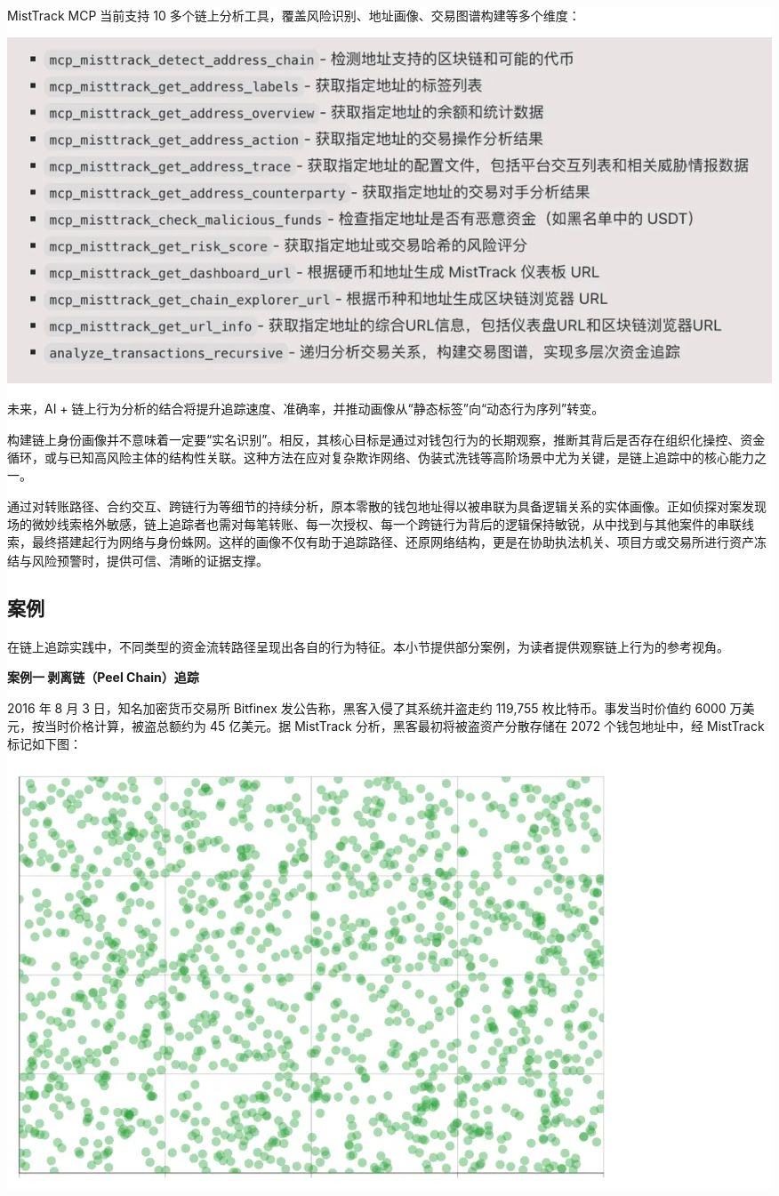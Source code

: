 MistTrack MCP 当前支持 10 多个链上分析工具，覆盖风险识别、地址画像、交易图谱构建等多个维度：

![](./res/p74.png)

未来，AI \+ 链上行为分析的结合将提升追踪速度、准确率，并推动画像从“静态标签”向“动态行为序列”转变。

构建链上身份画像并不意味着一定要“实名识别”。相反，其核心目标是通过对钱包行为的长期观察，推断其背后是否存在组织化操控、资金循环，或与已知高风险主体的结构性关联。这种方法在应对复杂欺诈网络、伪装式洗钱等高阶场景中尤为关键，是链上追踪中的核心能力之一。

通过对转账路径、合约交互、跨链行为等细节的持续分析，原本零散的钱包地址得以被串联为具备逻辑关系的实体画像。正如侦探对案发现场的微妙线索格外敏感，链上追踪者也需对每笔转账、每一次授权、每一个跨链行为背后的逻辑保持敏锐，从中找到与其他案件的串联线索，最终搭建起行为网络与身份蛛网。这样的画像不仅有助于追踪路径、还原网络结构，更是在协助执法机关、项目方或交易所进行资产冻结与风险预警时，提供可信、清晰的证据支撑。

## 案例

在链上追踪实践中，不同类型的资金流转路径呈现出各自的行为特征。本小节提供部分案例，为读者提供观察链上行为的参考视角。

**案例一 剥离链（Peel Chain）追踪**

2016 年 8 月 3 日，知名加密货币交易所 Bitfinex 发公告称，黑客入侵了其系统并盗走约 119,755 枚比特币。事发当时价值约 6000 万美元，按当时价格计算，被盗总额约为 45 亿美元。据 MistTrack 分析，黑客最初将被盗资产分散存储在 2072 个钱包地址中，经 MistTrack 标记如下图：

![](./res/p75.png)